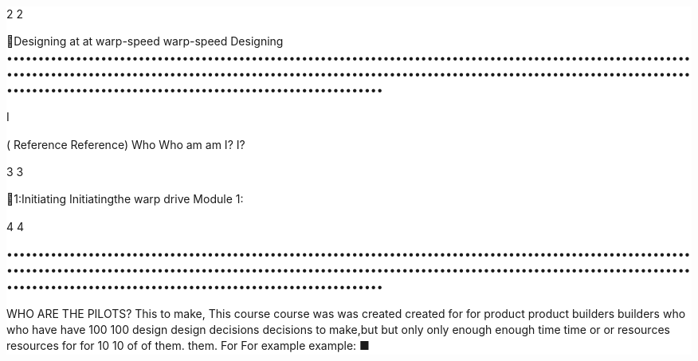 2
2

Designing at
at warp-speed
warp-speed
Designing
••••••••••••••••••••••••••••••••••••••••••••••••••••••••••••••••••••••••••••••••••••••••••••••••••••••••••••••••••••••••••••••••••••••••••••••••••••••••••••••••••••••••••••••••••••••••••••••••••••••••••••••••••••••••••••••••••••••••••••••••••••••••••••••••••••••••••••••••••••••

I

( Reference
Reference) Who
Who am
am I?
I?

3
3

1:Initiating
Initiatingthe warp drive
Module 1:

4
4

••••••••••••••••••••••••••••••••••••••••••••••••••••••••••••••••••••••••••••••••••••••••••••••••••••••••••••••••••••••••••••••••••••••••••••••••••••••••••••••••••••••••••••••••••••••••••••••••••••••••••••••••••••••••••••••••••••••••••••••••••••••••••••••••••••••••••••••••••••••

WHO ARE THE PILOTS?
This
to make,
This course
course was
was created
created for
for product
product builders
builders who
who have
have 100
100 design
design decisions
decisions to
make,but
but only
only enough
enough time
time
or
or resources
resources for
for 10
10 of
of them.
them. For
For example
example:
■
